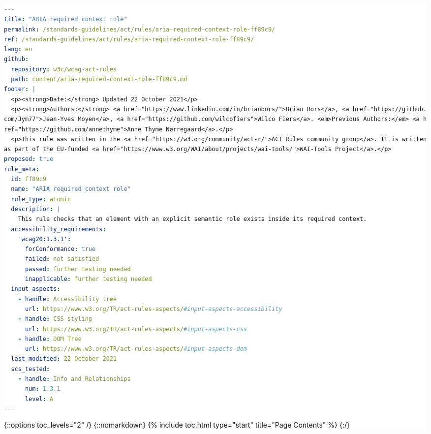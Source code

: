 ```yaml
---
title: "ARIA required context role"
permalink: /standards-guidelines/act/rules/aria-required-context-role-ff89c9/
ref: /standards-guidelines/act/rules/aria-required-context-role-ff89c9/
lang: en
github:
  repository: w3c/wcag-act-rules
  path: content/aria-required-context-role-ff89c9.md
footer: |
  <p><strong>Date:</strong> Updated 22 October 2021</p>
  <p><strong>Authors:</strong> <a href="https://www.linkedin.com/in/brianbors/">Brian Bors</a>, <a href="https://github.com/Jym77">Jean-Yves Moyen</a>, <a href="https://github.com/wilcofiers">Wilco Fiers</a>. <em>Previous Authors:</em> <a href="https://github.com/annethyme">Anne Thyme Nørregaard</a>.</p>
  <p>This rule was written in the <a href="https://w3.org/community/act-r/">ACT Rules community group</a>. It is written as part of the EU-funded <a href="https://www.w3.org/WAI/about/projects/wai-tools/">WAI-Tools Project</a>.</p>
proposed: true
rule_meta:
  id: ff89c9
  name: "ARIA required context role"
  rule_type: atomic
  description: |
    This rule checks that an element with an explicit semantic role exists inside its required context.
  accessibility_requirements:
    'wcag20:1.3.1':
      forConformance: true
      failed: not satisfied
      passed: further testing needed
      inapplicable: further testing needed
  input_aspects:
    - handle: Accessibility tree
      url: https://www.w3.org/TR/act-rules-aspects/#input-aspects-accessibility
    - handle: CSS styling
      url: https://www.w3.org/TR/act-rules-aspects/#input-aspects-css
    - handle: DOM Tree
      url: https://www.w3.org/TR/act-rules-aspects/#input-aspects-dom
  last_modified: 22 October 2021
  scs_tested:
    - handle: Info and Relationships
      num: 1.3.1
      level: A
---
```


{::options toc_levels="2" /}
{::nomarkdown}
{% include toc.html type="start" title="Page Contents" %}
{:/}
